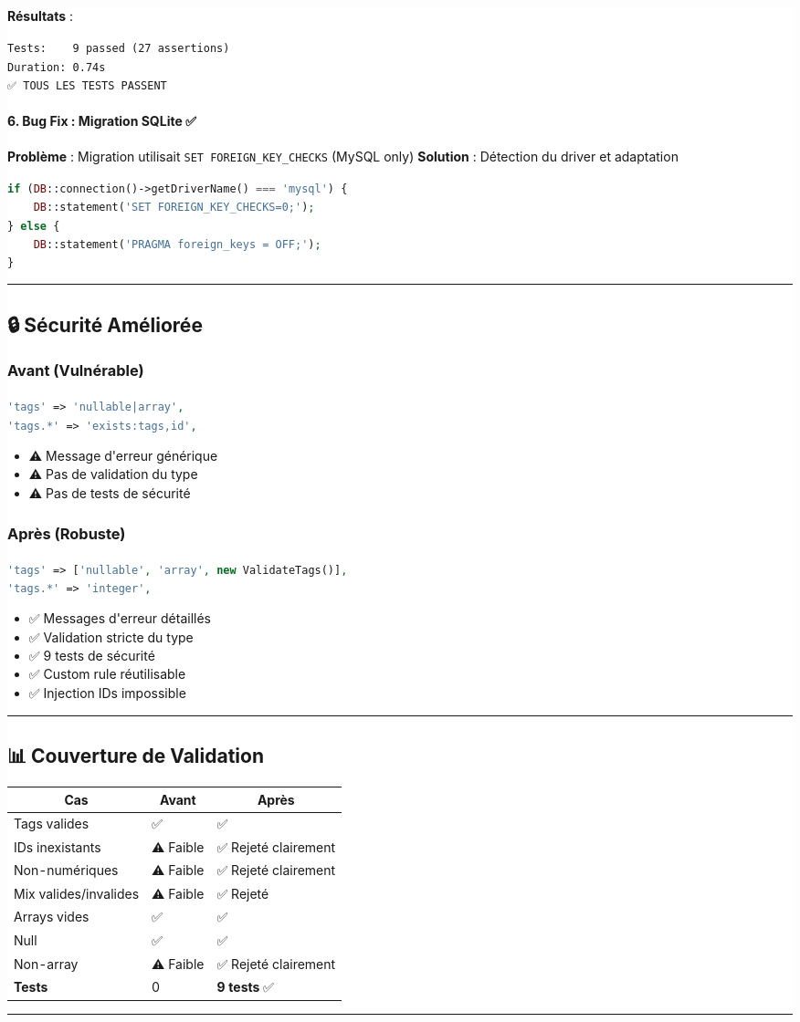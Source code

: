 **Résultats** :
```
Tests:    9 passed (27 assertions)
Duration: 0.74s
✅ TOUS LES TESTS PASSENT
```

#### 6. **Bug Fix : Migration SQLite** ✅

**Problème** : Migration utilisait `SET FOREIGN_KEY_CHECKS` (MySQL only)
**Solution** : Détection du driver et adaptation
```php
if (DB::connection()->getDriverName() === 'mysql') {
    DB::statement('SET FOREIGN_KEY_CHECKS=0;');
} else {
    DB::statement('PRAGMA foreign_keys = OFF;');
}
```

---

## 🔒 Sécurité Améliorée

### Avant (Vulnérable)
```php
'tags' => 'nullable|array',
'tags.*' => 'exists:tags,id',
```
- ⚠️ Message d'erreur générique
- ⚠️ Pas de validation du type
- ⚠️ Pas de tests de sécurité

### Après (Robuste)
```php
'tags' => ['nullable', 'array', new ValidateTags()],
'tags.*' => 'integer',
```
- ✅ Messages d'erreur détaillés
- ✅ Validation stricte du type
- ✅ 9 tests de sécurité
- ✅ Custom rule réutilisable
- ✅ Injection IDs impossible

---

## 📊 Couverture de Validation

| Cas | Avant | Après |
|-----|-------|-------|
| Tags valides | ✅ | ✅ |
| IDs inexistants | ⚠️ Faible | ✅ Rejeté clairement |
| Non-numériques | ⚠️ Faible | ✅ Rejeté clairement |
| Mix valides/invalides | ⚠️ Faible | ✅ Rejeté |
| Arrays vides | ✅ | ✅ |
| Null | ✅ | ✅ |
| Non-array | ⚠️ Faible | ✅ Rejeté clairement |
| **Tests** | 0 | **9 tests** ✅ |

---